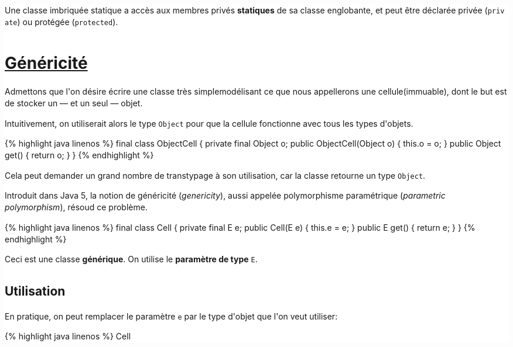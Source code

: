 Une classe imbriquée statique a accès aux membres privés **statiques** de sa classe englobante, et peut être déclarée privée (`private`) ou protégée (`protected`).

# [Généricité](http://cs108.epfl.ch/archive/15/files/ppo15_02_genericite.pdf)
Admettons que l'on désire écrire une classe très simplemodélisant ce que nous appellerons une cellule(immuable), dont le but est de stocker un — et un seul — objet.

Intuitivement, on utiliserait alors le type `Object` pour que la cellule fonctionne avec tous les types d'objets.

{% highlight java linenos %}
final class ObjectCell {
    private final Object o;
    public ObjectCell(Object o) {
        this.o = o;
    }
    public Object get() {
        return o;
    }
} 
{% endhighlight %}

Cela peut demander un grand nombre de transtypage à son utilisation, car la classe retourne un type `Object`.

Introduit dans Java 5, la notion de généricité (*genericity*), aussi appelée polymorphisme paramétrique (*parametric polymorphism*), résoud ce problème.

{% highlight java linenos %}
final class Cell<E> {
    private final E e;
    public Cell(E e) {
        this.e = e;
    }
    public E get() { 
        return e;
    }
}
{% endhighlight %}

Ceci est une classe **générique**. On utilise le **paramètre de type** `E`.

## Utilisation

En pratique, on peut remplacer le paramètre `e` par le type d'objet que l'on veut utiliser:

{% highlight java linenos %}
Cell<Object> a = new Cell<Object>;
Cell<String> b = new Cell<String>;
Cell<Cell<String>> c = new Cell<Cell<String>>;

Cell<String> o = new Cell<String>("hello");
char c = o.get().charAt(0); // Aucun probleme avec la généricité

Cell<String> o = new Cell<>("hello"); // Le type est inféré par Java. Permis depuis Java 7
{% endhighlight %}
